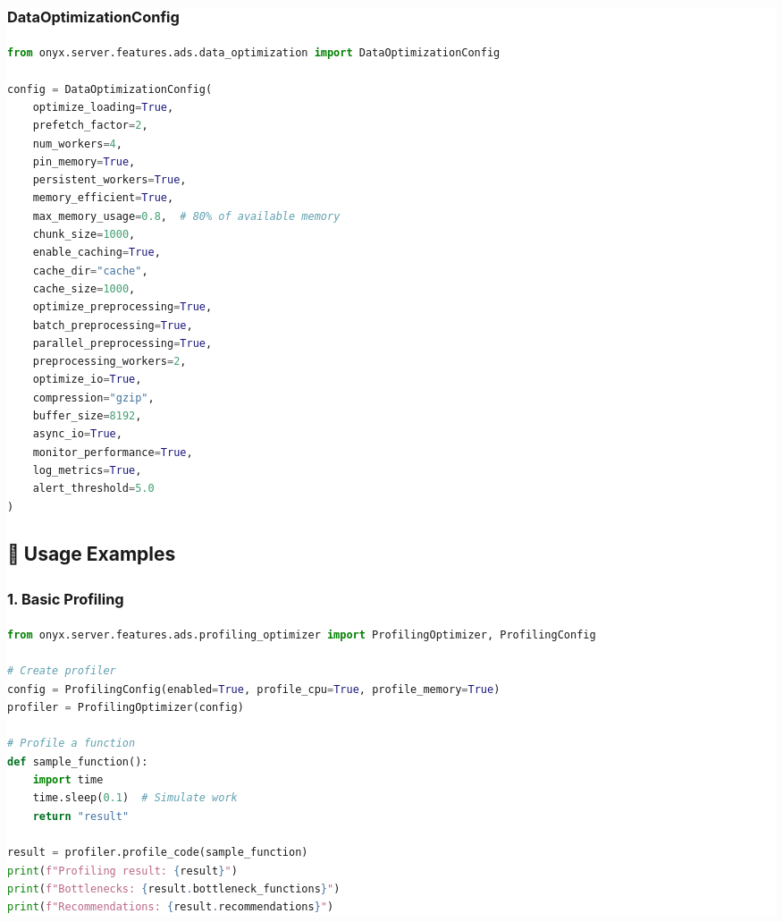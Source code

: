 ### DataOptimizationConfig

```python
from onyx.server.features.ads.data_optimization import DataOptimizationConfig

config = DataOptimizationConfig(
    optimize_loading=True,
    prefetch_factor=2,
    num_workers=4,
    pin_memory=True,
    persistent_workers=True,
    memory_efficient=True,
    max_memory_usage=0.8,  # 80% of available memory
    chunk_size=1000,
    enable_caching=True,
    cache_dir="cache",
    cache_size=1000,
    optimize_preprocessing=True,
    batch_preprocessing=True,
    parallel_preprocessing=True,
    preprocessing_workers=2,
    optimize_io=True,
    compression="gzip",
    buffer_size=8192,
    async_io=True,
    monitor_performance=True,
    log_metrics=True,
    alert_threshold=5.0
)
```

## 🎯 Usage Examples

### 1. Basic Profiling

```python
from onyx.server.features.ads.profiling_optimizer import ProfilingOptimizer, ProfilingConfig

# Create profiler
config = ProfilingConfig(enabled=True, profile_cpu=True, profile_memory=True)
profiler = ProfilingOptimizer(config)

# Profile a function
def sample_function():
    import time
    time.sleep(0.1)  # Simulate work
    return "result"

result = profiler.profile_code(sample_function)
print(f"Profiling result: {result}")
print(f"Bottlenecks: {result.bottleneck_functions}")
print(f"Recommendations: {result.recommendations}")
```
